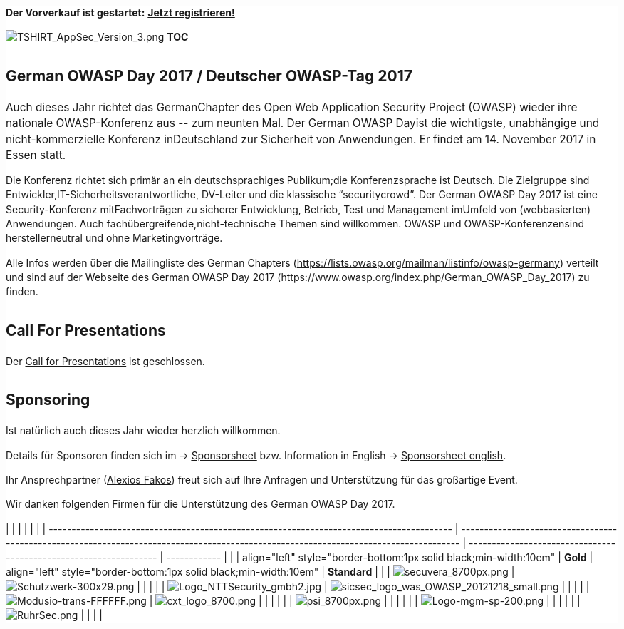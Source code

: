 **Der Vorverkauf ist gestartet:** **[Jetzt
registrieren\!](https://www.regonline.com/owaspgermanday2017)**

![TSHIRT_AppSec_Version_3.png](TSHIRT_AppSec_Version_3.png
"TSHIRT_AppSec_Version_3.png") __TOC__

## German OWASP Day 2017 / Deutscher OWASP-Tag 2017

<span style="font-size:110%"> Auch ​dieses ​Jahr ​richtet ​das ​German
​Chapter ​des ​Open ​Web ​Application ​Security ​Project ​(OWASP)
​wieder ​ihre ​nationale ​OWASP-Konferenz ​aus ​-- ​zum neunten ​Mal.
​Der ​German ​OWASP ​Day ​ist ​die ​wichtigste, ​unabhängige ​und
​nicht-kommerzielle ​Konferenz ​in ​Deutschland ​zur ​Sicherheit ​von
​Anwendungen. ​Er ​findet ​am 14. November 2017 ​in Essen ​statt.

Die ​Konferenz ​richtet ​sich ​primär ​an ​ein ​deutschsprachiges
​Publikum; ​die ​Konferenzsprache ​ist ​Deutsch. ​Die ​Zielgruppe
​sind ​Entwickler, ​IT-Sicherheitsverantwortliche, ​DV-Leiter ​und
​die ​klassische ​“security ​crowd”. ​Der ​German ​OWASP ​Day ​2017
​ist ​eine ​Security-Konferenz ​mit ​Fachvorträgen ​zu ​sicherer
​Entwicklung, ​Betrieb, ​Test ​und ​Management ​im ​Umfeld ​von
​(webbasierten) ​Anwendungen. ​Auch ​fachübergreifende,
​nicht-technische ​Themen ​sind ​willkommen. ​OWASP ​und
​OWASP-Konferenzen ​sind ​herstellerneutral ​und ​ohne
​Marketingvorträge.

Alle Infos werden über die Mailingliste des German Chapters
(https://lists.owasp.org/mailman/listinfo/owasp-germany) verteilt und
sind auf der Webseite des German OWASP Day 2017
(https://www.owasp.org/index.php/German_OWASP_Day_2017) zu finden.

## Call For Presentations

Der [Call for Presentations](GOD_2017_CFP "wikilink") ist geschlossen.

## Sponsoring

Ist natürlich auch dieses Jahr wieder herzlich willkommen.

Details für Sponsoren finden sich im →
<u>[Sponsorsheet](https://www.owasp.org/images/5/54/GOD_2017_Sponsorsheet_DE_2017.pdf)</u>
bzw. Information in English → <u>[Sponsorsheet
english](https://www.owasp.org/images/0/0c/GOD_2017_Sponsorsheet_EN_2017.pdf)</u>.

Ihr Ansprechpartner ([Alexios Fakos](mailto:alexios.fakos@owasp.org))
freut sich auf Ihre Anfragen und Unterstützung für das großartige Event.

Wir danken folgenden Firmen für die Unterstützung des German OWASP Day
2017.

|                                                                                          |                                                                                                                                       |                                                                   |              |  |
| ---------------------------------------------------------------------------------------- | ------------------------------------------------------------------------------------------------------------------------------------- | ----------------------------------------------------------------- | ------------ |  |
| align="left" style="border-bottom:1px solid black;min-width:10em"                        | **Gold**                                                                                                                              | align="left" style="border-bottom:1px solid black;min-width:10em" | **Standard** |  |
| ![secuvera_8700px.png](secuvera_8700px.png "secuvera_8700px.png")                       | ![Schutzwerk-300x29.png](Schutzwerk-300x29.png "Schutzwerk-300x29.png")                                                               |                                                                   |              |  |
| ![Logo_NTTSecurity_gmbh2.jpg](Logo_NTTSecurity_gmbh2.jpg "Logo_NTTSecurity_gmbh2.jpg") | ![sicsec_logo_was_OWASP_20121218_small.png](sicsec_logo_was_OWASP_20121218_small.png "sicsec_logo_was_OWASP_20121218_small.png") |                                                                   |              |  |
| ![Modusio-trans-FFFFFF.png](Modusio-trans-FFFFFF.png "Modusio-trans-FFFFFF.png")         | ![cxt_logo_8700.png](cxt_logo_8700.png "cxt_logo_8700.png")                                                                         |                                                                   |              |  |
|                                                                                          | ![psi_8700px.png](psi_8700px.png "psi_8700px.png")                                                                                   |                                                                   |              |  |
|                                                                                          | ![Logo-mgm-sp-200.png](Logo-mgm-sp-200.png "Logo-mgm-sp-200.png")                                                                     |                                                                   |              |  |
|                                                                                          | ![RuhrSec.png](RuhrSec.png "RuhrSec.png")                                                                                             |                                                                   |              |  |
